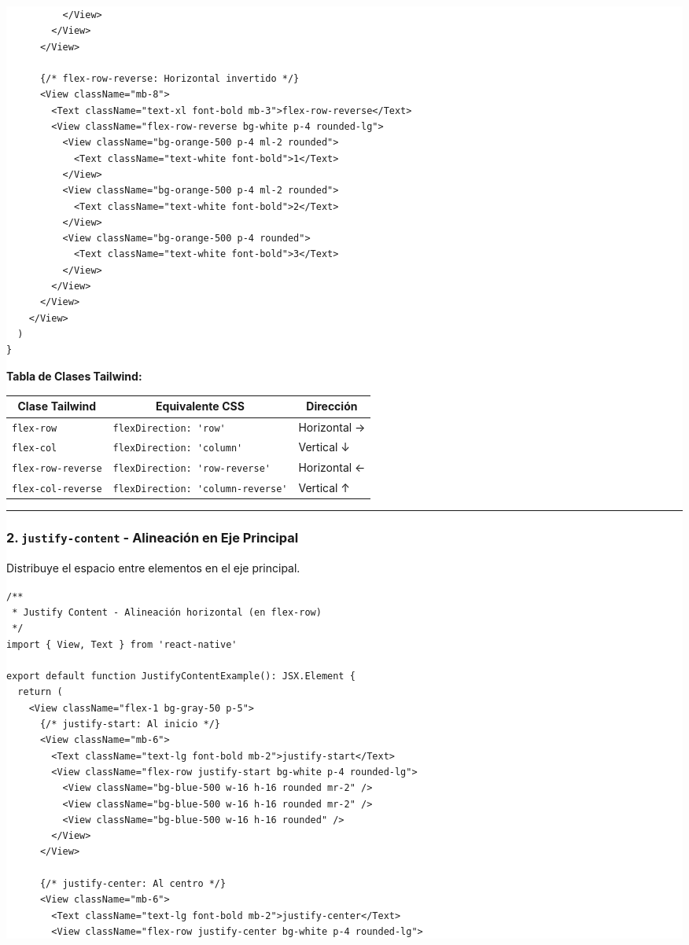 ```tsx
          </View>
        </View>
      </View>

      {/* flex-row-reverse: Horizontal invertido */}
      <View className="mb-8">
        <Text className="text-xl font-bold mb-3">flex-row-reverse</Text>
        <View className="flex-row-reverse bg-white p-4 rounded-lg">
          <View className="bg-orange-500 p-4 ml-2 rounded">
            <Text className="text-white font-bold">1</Text>
          </View>
          <View className="bg-orange-500 p-4 ml-2 rounded">
            <Text className="text-white font-bold">2</Text>
          </View>
          <View className="bg-orange-500 p-4 rounded">
            <Text className="text-white font-bold">3</Text>
          </View>
        </View>
      </View>
    </View>
  )
}
```

**Tabla de Clases Tailwind:**

| Clase Tailwind     | Equivalente CSS                   | Dirección    |
| ------------------ | --------------------------------- | ------------ |
| `flex-row`         | `flexDirection: 'row'`            | Horizontal → |
| `flex-col`         | `flexDirection: 'column'`         | Vertical ↓   |
| `flex-row-reverse` | `flexDirection: 'row-reverse'`    | Horizontal ← |
| `flex-col-reverse` | `flexDirection: 'column-reverse'` | Vertical ↑   |

---

### 2. `justify-content` - Alineación en Eje Principal

Distribuye el espacio entre elementos en el eje principal.

```tsx
/**
 * Justify Content - Alineación horizontal (en flex-row)
 */
import { View, Text } from 'react-native'

export default function JustifyContentExample(): JSX.Element {
  return (
    <View className="flex-1 bg-gray-50 p-5">
      {/* justify-start: Al inicio */}
      <View className="mb-6">
        <Text className="text-lg font-bold mb-2">justify-start</Text>
        <View className="flex-row justify-start bg-white p-4 rounded-lg">
          <View className="bg-blue-500 w-16 h-16 rounded mr-2" />
          <View className="bg-blue-500 w-16 h-16 rounded mr-2" />
          <View className="bg-blue-500 w-16 h-16 rounded" />
        </View>
      </View>

      {/* justify-center: Al centro */}
      <View className="mb-6">
        <Text className="text-lg font-bold mb-2">justify-center</Text>
        <View className="flex-row justify-center bg-white p-4 rounded-lg">
```